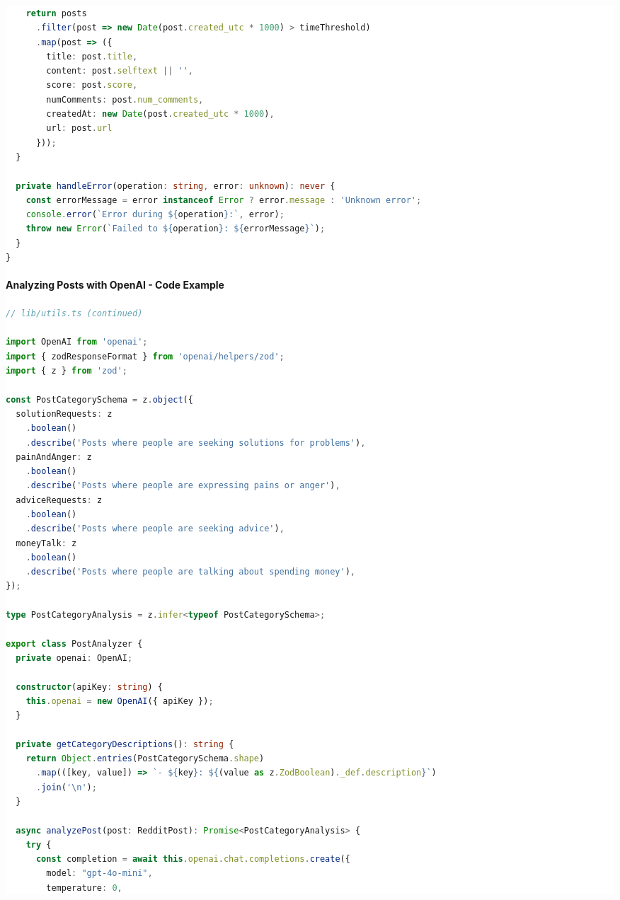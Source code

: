 ```typescript
    return posts
      .filter(post => new Date(post.created_utc * 1000) > timeThreshold)
      .map(post => ({
        title: post.title,
        content: post.selftext || '',
        score: post.score,
        numComments: post.num_comments,
        createdAt: new Date(post.created_utc * 1000),
        url: post.url
      }));
  }

  private handleError(operation: string, error: unknown): never {
    const errorMessage = error instanceof Error ? error.message : 'Unknown error';
    console.error(`Error during ${operation}:`, error);
    throw new Error(`Failed to ${operation}: ${errorMessage}`);
  }
}
```

#### Analyzing Posts with OpenAI - Code Example
```typescript
// lib/utils.ts (continued)

import OpenAI from 'openai';
import { zodResponseFormat } from 'openai/helpers/zod';
import { z } from 'zod';

const PostCategorySchema = z.object({
  solutionRequests: z
    .boolean()
    .describe('Posts where people are seeking solutions for problems'),
  painAndAnger: z
    .boolean()
    .describe('Posts where people are expressing pains or anger'),
  adviceRequests: z
    .boolean()
    .describe('Posts where people are seeking advice'),
  moneyTalk: z
    .boolean()
    .describe('Posts where people are talking about spending money'),
});

type PostCategoryAnalysis = z.infer<typeof PostCategorySchema>;

export class PostAnalyzer {
  private openai: OpenAI;

  constructor(apiKey: string) {
    this.openai = new OpenAI({ apiKey });
  }

  private getCategoryDescriptions(): string {
    return Object.entries(PostCategorySchema.shape)
      .map(([key, value]) => `- ${key}: ${(value as z.ZodBoolean)._def.description}`)
      .join('\n');
  }

  async analyzePost(post: RedditPost): Promise<PostCategoryAnalysis> {
    try {
      const completion = await this.openai.chat.completions.create({
        model: "gpt-4o-mini",
        temperature: 0,
```